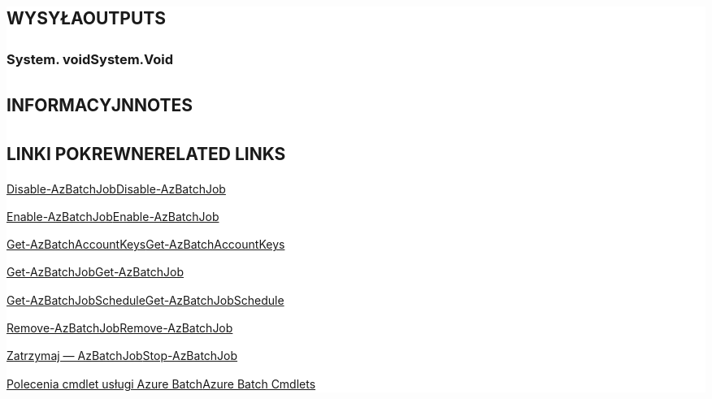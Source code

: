 ## <span data-ttu-id="87322-167">WYSYŁA</span><span class="sxs-lookup"><span data-stu-id="87322-167">OUTPUTS</span></span>

### <span data-ttu-id="87322-168">System. void</span><span class="sxs-lookup"><span data-stu-id="87322-168">System.Void</span></span>

## <span data-ttu-id="87322-169">INFORMACYJN</span><span class="sxs-lookup"><span data-stu-id="87322-169">NOTES</span></span>

## <span data-ttu-id="87322-170">LINKI POKREWNE</span><span class="sxs-lookup"><span data-stu-id="87322-170">RELATED LINKS</span></span>

[<span data-ttu-id="87322-171">Disable-AzBatchJob</span><span class="sxs-lookup"><span data-stu-id="87322-171">Disable-AzBatchJob</span></span>](./Disable-AzBatchJob.md)

[<span data-ttu-id="87322-172">Enable-AzBatchJob</span><span class="sxs-lookup"><span data-stu-id="87322-172">Enable-AzBatchJob</span></span>](./Enable-AzBatchJob.md)

[<span data-ttu-id="87322-173">Get-AzBatchAccountKeys</span><span class="sxs-lookup"><span data-stu-id="87322-173">Get-AzBatchAccountKeys</span></span>](./Get-AzBatchAccountKey.md)

[<span data-ttu-id="87322-174">Get-AzBatchJob</span><span class="sxs-lookup"><span data-stu-id="87322-174">Get-AzBatchJob</span></span>](./Get-AzBatchJob.md)

[<span data-ttu-id="87322-175">Get-AzBatchJobSchedule</span><span class="sxs-lookup"><span data-stu-id="87322-175">Get-AzBatchJobSchedule</span></span>](./Get-AzBatchJobSchedule.md)

[<span data-ttu-id="87322-176">Remove-AzBatchJob</span><span class="sxs-lookup"><span data-stu-id="87322-176">Remove-AzBatchJob</span></span>](./Remove-AzBatchJob.md)

[<span data-ttu-id="87322-177">Zatrzymaj — AzBatchJob</span><span class="sxs-lookup"><span data-stu-id="87322-177">Stop-AzBatchJob</span></span>](./Stop-AzBatchJob.md)

[<span data-ttu-id="87322-178">Polecenia cmdlet usługi Azure Batch</span><span class="sxs-lookup"><span data-stu-id="87322-178">Azure Batch Cmdlets</span></span>](/powershell/module/az.batch)


